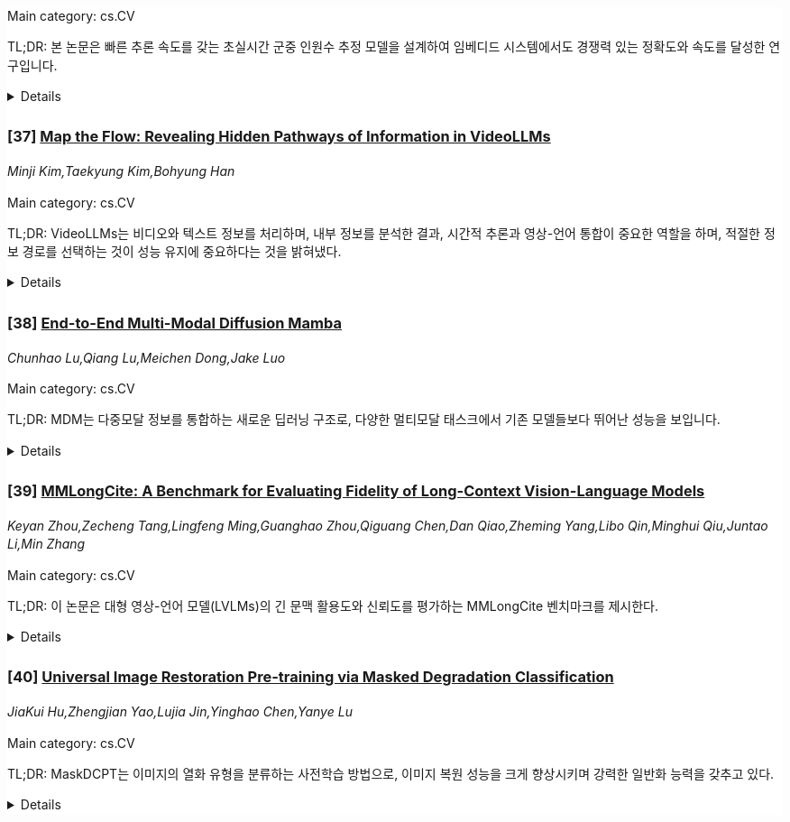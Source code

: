 Main category: cs.CV

TL;DR: 본 논문은 빠른 추론 속도를 갖는 초실시간 군중 인원수 추정 모델을 설계하여 임베디드 시스템에서도 경쟁력 있는 정확도와 속도를 달성한 연구입니다.


<details><summary>Details</summary></details>


### [37] [Map the Flow: Revealing Hidden Pathways of Information in VideoLLMs](https://arxiv.org/abs/2510.13251)
*Minji Kim,Taekyung Kim,Bohyung Han*

Main category: cs.CV

TL;DR: VideoLLMs는 비디오와 텍스트 정보를 처리하며, 내부 정보를 분석한 결과, 시간적 추론과 영상-언어 통합이 중요한 역할을 하며, 적절한 정보 경로를 선택하는 것이 성능 유지에 중요하다는 것을 밝혀냈다.


<details><summary>Details</summary></details>


### [38] [End-to-End Multi-Modal Diffusion Mamba](https://arxiv.org/abs/2510.13253)
*Chunhao Lu,Qiang Lu,Meichen Dong,Jake Luo*

Main category: cs.CV

TL;DR: MDM는 다중모달 정보를 통합하는 새로운 딥러닝 구조로, 다양한 멀티모달 태스크에서 기존 모델들보다 뛰어난 성능을 보입니다.


<details><summary>Details</summary></details>


### [39] [MMLongCite: A Benchmark for Evaluating Fidelity of Long-Context Vision-Language Models](https://arxiv.org/abs/2510.13276)
*Keyan Zhou,Zecheng Tang,Lingfeng Ming,Guanghao Zhou,Qiguang Chen,Dan Qiao,Zheming Yang,Libo Qin,Minghui Qiu,Juntao Li,Min Zhang*

Main category: cs.CV

TL;DR: 이 논문은 대형 영상-언어 모델(LVLMs)의 긴 문맥 활용도와 신뢰도를 평가하는 MMLongCite 벤치마크를 제시한다.


<details><summary>Details</summary></details>


### [40] [Universal Image Restoration Pre-training via Masked Degradation Classification](https://arxiv.org/abs/2510.13282)
*JiaKui Hu,Zhengjian Yao,Lujia Jin,Yinghao Chen,Yanye Lu*

Main category: cs.CV

TL;DR: MaskDCPT는 이미지의 열화 유형을 분류하는 사전학습 방법으로, 이미지 복원 성능을 크게 향상시키며 강력한 일반화 능력을 갖추고 있다.


<details>
  <summary>Details</summary>
Motivation: 기존 이미지 복원 사전학습 방법의 한계를 극복하고, 효과적이고 강력한 표현력을 갖춘 모델을 개발하는 것.

